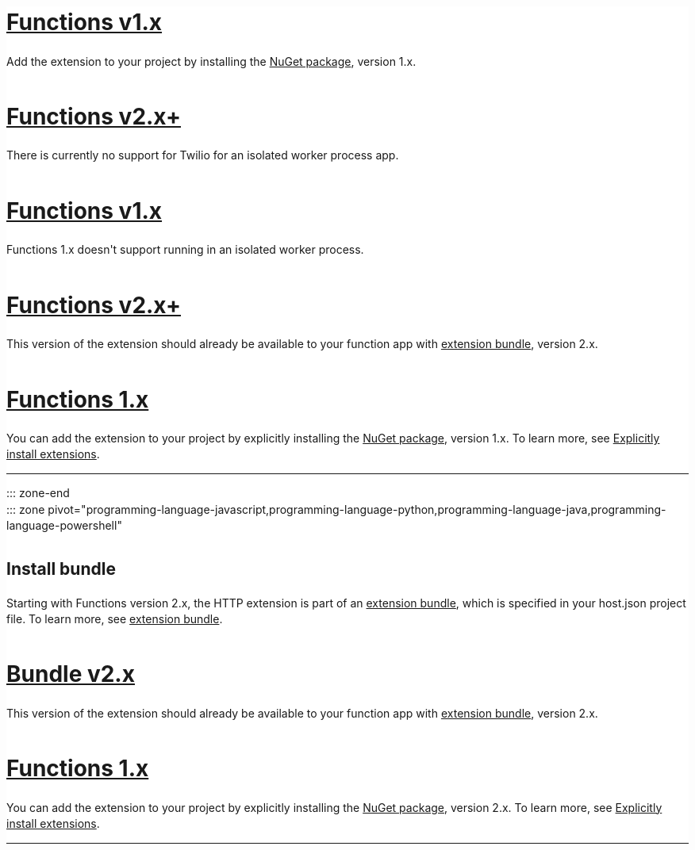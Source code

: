 # [Functions v1.x](#tab/functionsv1/in-process)

Add the extension to your project by installing the [NuGet package](https://www.nuget.org/packages/Microsoft.Azure.WebJobs.Extensions.Twilio), version 1.x.

# [Functions v2.x+](#tab/functionsv2/isolated-process)

There is currently no support for Twilio for an isolated worker process app.

# [Functions v1.x](#tab/functionsv1/isolated-process)

Functions 1.x doesn't support running in an isolated worker process.

# [Functions v2.x+](#tab/functionsv2/csharp-script)

This version of the extension should already be available to your function app with [extension bundle], version 2.x. 

# [Functions 1.x](#tab/functionsv1/csharp-script)

You can add the extension to your project by explicitly installing the [NuGet package](https://www.nuget.org/packages/Microsoft.Azure.WebJobs.Extensions.Twilio), version 1.x. To learn more, see [Explicitly install extensions](functions-bindings-register.md#explicitly-install-extensions).

---

::: zone-end  
::: zone pivot="programming-language-javascript,programming-language-python,programming-language-java,programming-language-powershell"  

## Install bundle

Starting with Functions version 2.x, the HTTP extension is part of an [extension bundle], which is specified in your host.json project file. To learn more, see [extension bundle].

# [Bundle v2.x](#tab/functionsv2)

This version of the extension should already be available to your function app with [extension bundle], version 2.x. 

# [Functions 1.x](#tab/functionsv1)

You can add the extension to your project by explicitly installing the [NuGet package](https://www.nuget.org/packages/Microsoft.Azure.WebJobs.Extensions.SendGrid), version 2.x. To learn more, see [Explicitly install extensions](functions-bindings-register.md#explicitly-install-extensions).

---


[extension bundle]: ./functions-bindings-register.md#extension-bundles
[Update your extensions]: ./functions-bindings-register.md